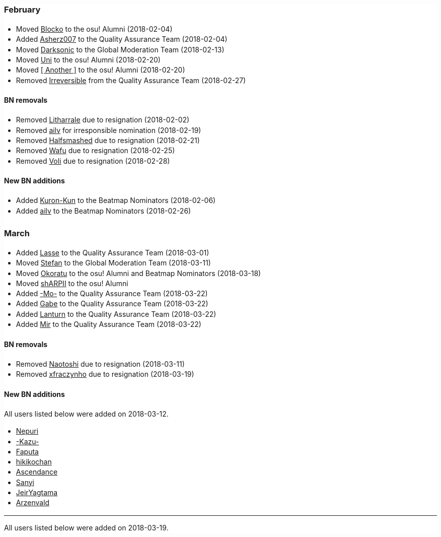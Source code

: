 ### February

-   Moved [Blocko](/users/4075092) to the osu! Alumni (2018-02-04)
-   Added [Asherz007](/users/9014047) to the Quality Assurance Team (2018-02-04)
-   Moved [Darksonic](/users/570042) to the Global Moderation Team (2018-02-13)
-   Moved [Uni](/users/617106) to the osu! Alumni (2018-02-20)
-   Moved [\[ Another \]](/users/3416573) to the osu! Alumni (2018-02-20)
-   Removed [Irreversible](/users/1287964) from the Quality Assurance Team (2018-02-27)

#### BN removals

-   Removed [Litharrale](/users/3189995) due to resignation (2018-02-02)
-   Removed [ailv](/users/6933054) for irresponsible nomination (2018-02-19)
-   Removed [Halfsmashed](/users/4847256) due to resignation (2018-02-21)
-   Removed [Wafu](/users/888955) due to resignation (2018-02-25)
-   Removed [Voli](/users/2522275) due to resignation (2018-02-28)

#### New BN additions

-   Added [Kuron-Kun](/users/2697284) to the Beatmap Nominators (2018-02-06)
-   Added [ailv](/users/6933054) to the Beatmap Nominators (2018-02-26)

### March

-   Added [Lasse](/users/896613) to the Quality Assurance Team (2018-03-01)
-   Moved [Stefan](/users/626907) to the Global Moderation Team (2018-03-11)
-   Moved [Okoratu](/users/1623405) to the osu! Alumni and Beatmap Nominators (2018-03-18)
-   Moved [shARPII](/users/776257) to the osu! Alumni
-   Added [-Mo-](/users/2202163) to the Quality Assurance Team (2018-03-22)
-   Added [Gabe](/users/654108) to the Quality Assurance Team (2018-03-22)
-   Added [Lanturn](/users/1446665) to the Quality Assurance Team (2018-03-22)
-   Added [Mir](/users/8688812) to the Quality Assurance Team (2018-03-22)

#### BN removals

-   Removed [Naotoshi](/users/5364763) due to resignation (2018-03-11)
-   Removed [xfraczynho](/users/2192669) due to resignation (2018-03-19)

#### New BN additions

All users listed below were added on 2018-03-12.

-   [Nepuri](/users/6637817)
-   [-Kazu-](/users/920861)
-   [Faputa](/users/845733)
-   [hikikochan](/users/6512678)
-   [Ascendance](/users/2931883)
-   [Sanyi](/users/7496029)
-   [JeirYagtama](/users/7483452)
-   [Arzenvald](/users/3027421)

---

All users listed below were added on 2018-03-19.

